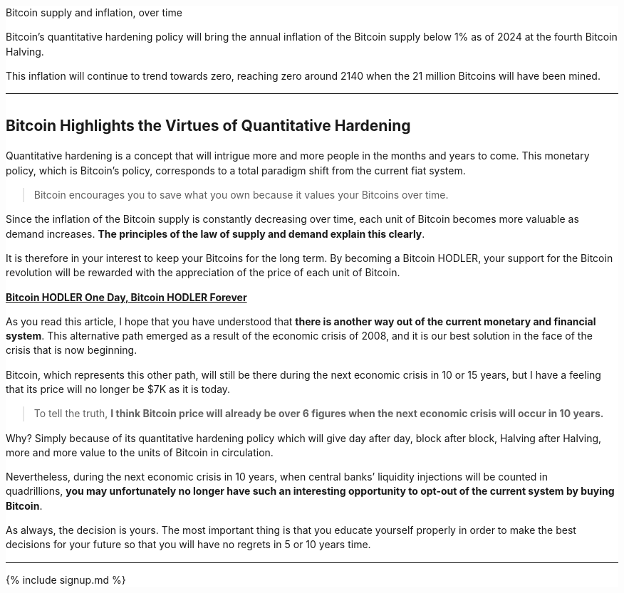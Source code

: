 Bitcoin supply and inflation, over time

Bitcoin’s quantitative hardening policy will bring the annual inflation of the Bitcoin supply below 1% as of 2024 at the fourth Bitcoin Halving.

This inflation will continue to trend towards zero, reaching zero around 2140 when the 21 million Bitcoins will have been mined.

* * *

## Bitcoin Highlights the Virtues of Quantitative Hardening

Quantitative hardening is a concept that will intrigue more and more people in the months and years to come. This monetary policy, which is Bitcoin’s policy, corresponds to a total paradigm shift from the current fiat system.

> Bitcoin encourages you to save what you own because it values your Bitcoins over time.

Since the inflation of the Bitcoin supply is constantly decreasing over time, each unit of Bitcoin becomes more valuable as demand increases. **The principles of the law of supply and demand explain this clearly**.

It is therefore in your interest to keep your Bitcoins for the long term. By becoming a Bitcoin HODLER, your support for the Bitcoin revolution will be rewarded with the appreciation of the price of each unit of Bitcoin.

**[Bitcoin HODLER One Day, Bitcoin HODLER Forever](https://medium.com/in-bitcoin-we-trust/bitcoin-hodler-one-day-bitcoin-hodler-forever-7cdb2477214d)**

As you read this article, I hope that you have understood that **there is another way out of the current monetary and financial system**. This alternative path emerged as a result of the economic crisis of 2008, and it is our best solution in the face of the crisis that is now beginning.

Bitcoin, which represents this other path, will still be there during the next economic crisis in 10 or 15 years, but I have a feeling that its price will no longer be $7K as it is today.

> To tell the truth, **I think Bitcoin price will already be over 6 figures when the next economic crisis will occur in 10 years.**

Why? Simply because of its quantitative hardening policy which will give day after day, block after block, Halving after Halving, more and more value to the units of Bitcoin in circulation.

Nevertheless, during the next economic crisis in 10 years, when central banks’ liquidity injections will be counted in quadrillions, **you may unfortunately no longer have such an interesting opportunity to opt-out of the current system by buying Bitcoin**.

As always, the decision is yours. The most important thing is that you educate yourself properly in order to make the best decisions for your future so that you will have no regrets in 5 or 10 years time.


***

{% include signup.md %}
